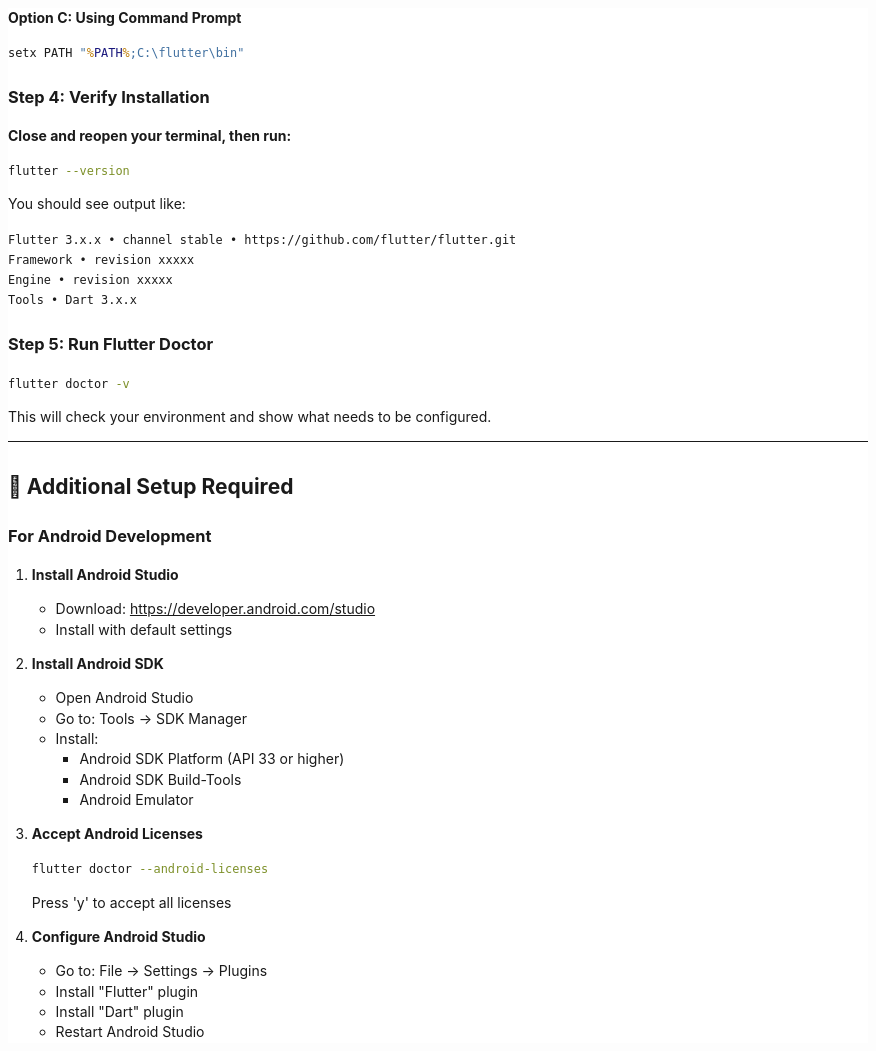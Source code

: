 **Option C: Using Command Prompt**
```cmd
setx PATH "%PATH%;C:\flutter\bin"
```

### Step 4: Verify Installation

**Close and reopen your terminal, then run:**
```bash
flutter --version
```

You should see output like:
```
Flutter 3.x.x • channel stable • https://github.com/flutter/flutter.git
Framework • revision xxxxx
Engine • revision xxxxx
Tools • Dart 3.x.x
```

### Step 5: Run Flutter Doctor

```bash
flutter doctor -v
```

This will check your environment and show what needs to be configured.

---

## 🔧 Additional Setup Required

### For Android Development

1. **Install Android Studio**
   - Download: https://developer.android.com/studio
   - Install with default settings

2. **Install Android SDK**
   - Open Android Studio
   - Go to: Tools → SDK Manager
   - Install:
     - Android SDK Platform (API 33 or higher)
     - Android SDK Build-Tools
     - Android Emulator

3. **Accept Android Licenses**
   ```bash
   flutter doctor --android-licenses
   ```
   Press 'y' to accept all licenses

4. **Configure Android Studio**
   - Go to: File → Settings → Plugins
   - Install "Flutter" plugin
   - Install "Dart" plugin
   - Restart Android Studio
